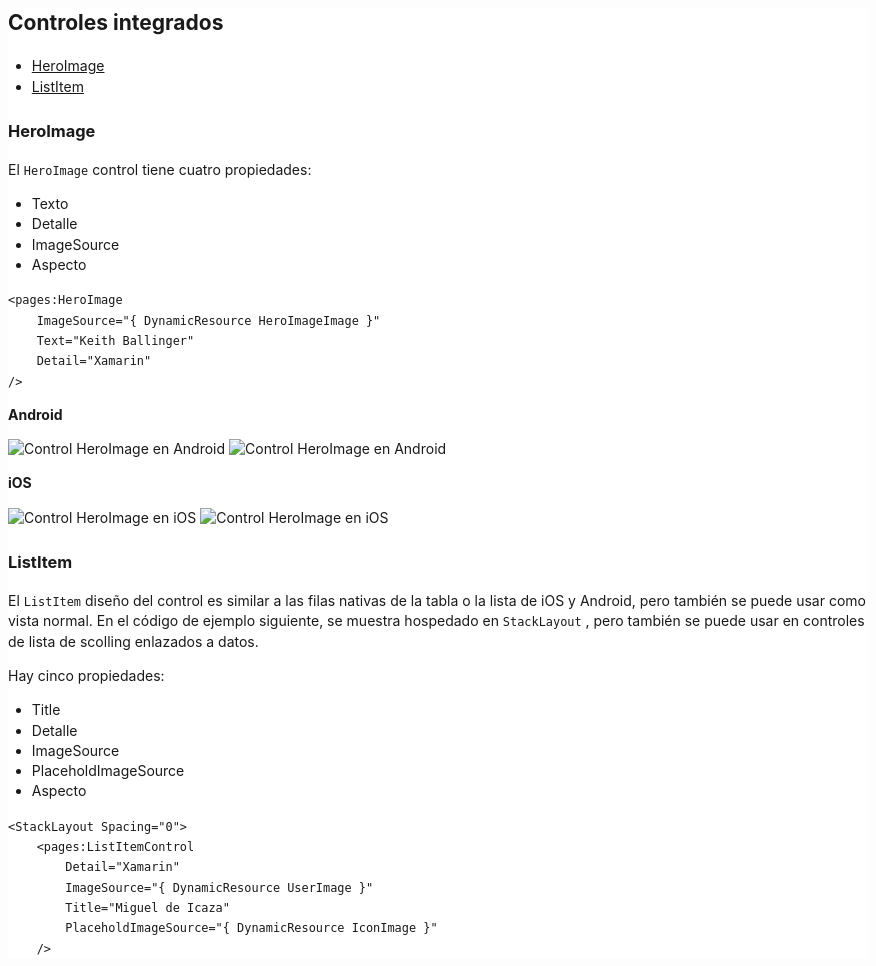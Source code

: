 ## <a name="built-in-controls"></a>Controles integrados

* [HeroImage](#heroimage)
* [ListItem](#listitem)

### <a name="heroimage"></a>HeroImage

El `HeroImage` control tiene cuatro propiedades:

* Texto
* Detalle
* ImageSource
* Aspecto

```xaml
<pages:HeroImage
    ImageSource="{ DynamicResource HeroImageImage }"
    Text="Keith Ballinger"
    Detail="Xamarin"
/>
```

**Android**

![Control HeroImage en Android](controls-images/heroimage-light-android.png) ![Control HeroImage en Android](controls-images/heroimage-dark-android.png)

**iOS**

![Control HeroImage en iOS](controls-images/heroimage-light-ios.png) ![Control HeroImage en iOS](controls-images/heroimage-dark-ios.png)

### <a name="listitem"></a>ListItem

El `ListItem` diseño del control es similar a las filas nativas de la tabla o la lista de iOS y Android, pero también se puede usar como vista normal. En el código de ejemplo siguiente, se muestra hospedado en `StackLayout` , pero también se puede usar en controles de lista de scolling enlazados a datos.

Hay cinco propiedades:

* Title
* Detalle
* ImageSource
* PlaceholdImageSource
* Aspecto

```xaml
<StackLayout Spacing="0">
    <pages:ListItemControl
        Detail="Xamarin"
        ImageSource="{ DynamicResource UserImage }"
        Title="Miguel de Icaza"
        PlaceholdImageSource="{ DynamicResource IconImage }"
    />
```
